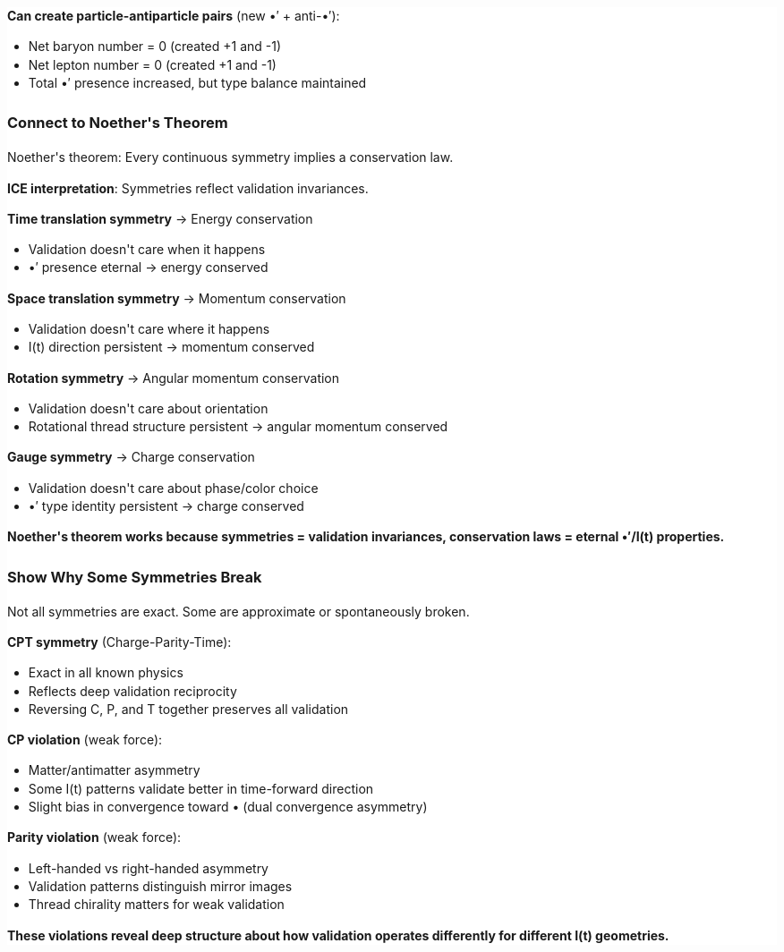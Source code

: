 **Can create particle-antiparticle pairs** (new •′ + anti-•′):

* Net baryon number = 0 (created +1 and -1)
* Net lepton number = 0 (created +1 and -1)
* Total •′ presence increased, but type balance maintained

### Connect to Noether's Theorem

Noether's theorem: Every continuous symmetry implies a conservation law.

**ICE interpretation**: Symmetries reflect validation invariances.

**Time translation symmetry** → Energy conservation

* Validation doesn't care when it happens
* •′ presence eternal → energy conserved

**Space translation symmetry** → Momentum conservation

* Validation doesn't care where it happens
* I(t) direction persistent → momentum conserved

**Rotation symmetry** → Angular momentum conservation

* Validation doesn't care about orientation
* Rotational thread structure persistent → angular momentum conserved

**Gauge symmetry** → Charge conservation

* Validation doesn't care about phase/color choice
* •′ type identity persistent → charge conserved

**Noether's theorem works because symmetries = validation invariances, conservation laws = eternal •′/I(t) properties.**

### Show Why Some Symmetries Break

Not all symmetries are exact. Some are approximate or spontaneously broken.

**CPT symmetry** (Charge-Parity-Time):

* Exact in all known physics
* Reflects deep validation reciprocity
* Reversing C, P, and T together preserves all validation

**CP violation** (weak force):

* Matter/antimatter asymmetry
* Some I(t) patterns validate better in time-forward direction
* Slight bias in convergence toward • (dual convergence asymmetry)

**Parity violation** (weak force):

* Left-handed vs right-handed asymmetry
* Validation patterns distinguish mirror images
* Thread chirality matters for weak validation

**These violations reveal deep structure about how validation operates differently for different I(t) geometries.**
